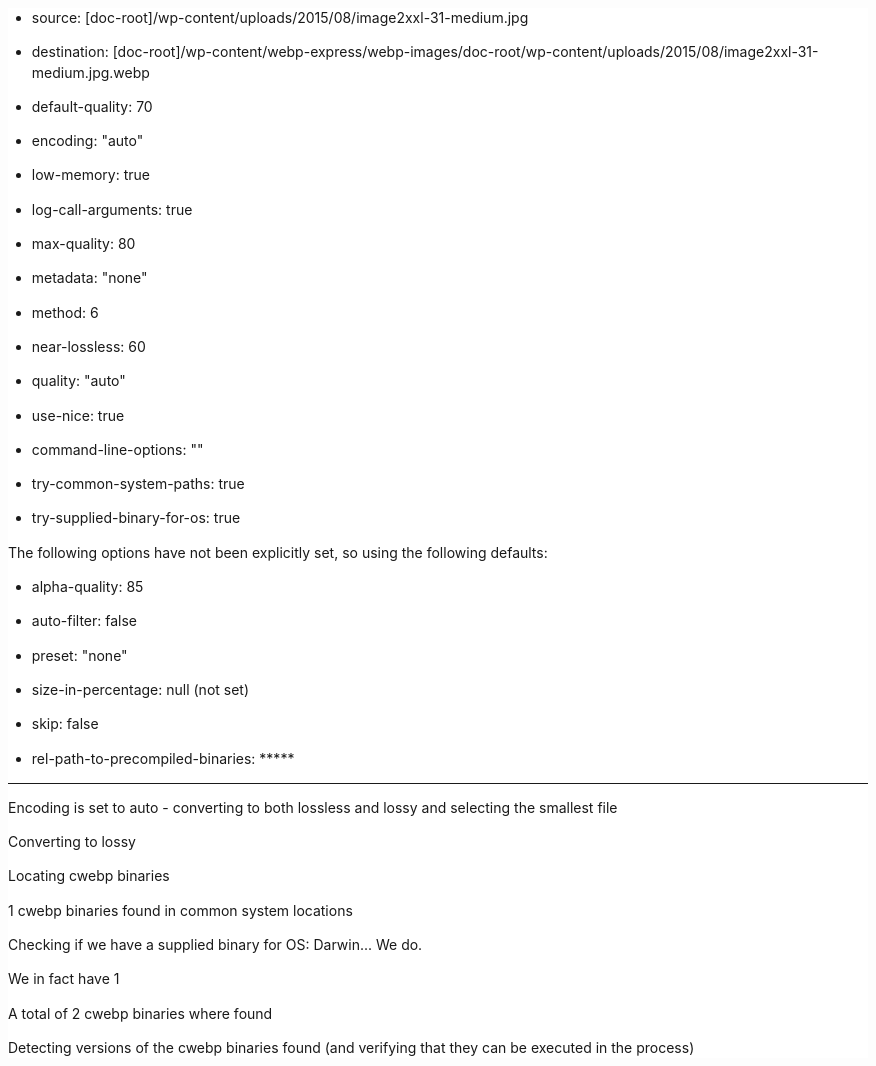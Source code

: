 - source: [doc-root]/wp-content/uploads/2015/08/image2xxl-31-medium.jpg

- destination: [doc-root]/wp-content/webp-express/webp-images/doc-root/wp-content/uploads/2015/08/image2xxl-31-medium.jpg.webp

- default-quality: 70

- encoding: "auto"

- low-memory: true

- log-call-arguments: true

- max-quality: 80

- metadata: "none"

- method: 6

- near-lossless: 60

- quality: "auto"

- use-nice: true

- command-line-options: ""

- try-common-system-paths: true

- try-supplied-binary-for-os: true


The following options have not been explicitly set, so using the following defaults:

- alpha-quality: 85

- auto-filter: false

- preset: "none"

- size-in-percentage: null (not set)

- skip: false

- rel-path-to-precompiled-binaries: *****

------------


Encoding is set to auto - converting to both lossless and lossy and selecting the smallest file


Converting to lossy

Locating cwebp binaries

1 cwebp binaries found in common system locations

Checking if we have a supplied binary for OS: Darwin... We do.

We in fact have 1

A total of 2 cwebp binaries where found

Detecting versions of the cwebp binaries found (and verifying that they can be executed in the process)
